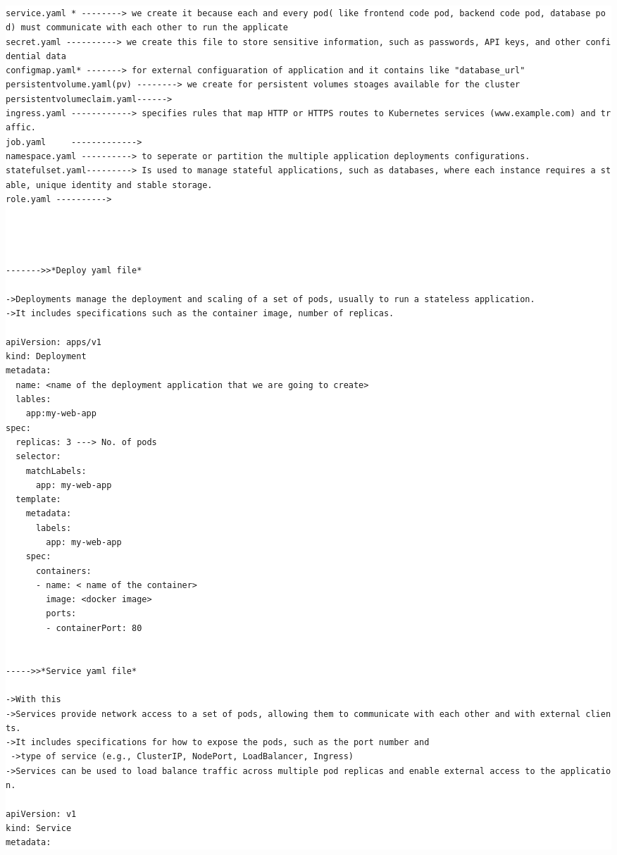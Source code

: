 ```
service.yaml * --------> we create it because each and every pod( like frontend code pod, backend code pod, database pod) must communicate with each other to run the applicate
secret.yaml ----------> we create this file to store sensitive information, such as passwords, API keys, and other confidential data
configmap.yaml* -------> for external configuaration of application and it contains like "database_url"
persistentvolume.yaml(pv) --------> we create for persistent volumes stoages available for the cluster
persistentvolumeclaim.yaml------> 
ingress.yaml ------------> specifies rules that map HTTP or HTTPS routes to Kubernetes services (www.example.com) and traffic.
job.yaml     ------------->
namespace.yaml ----------> to seperate or partition the multiple application deployments configurations.
statefulset.yaml---------> Is used to manage stateful applications, such as databases, where each instance requires a stable, unique identity and stable storage.
role.yaml ---------->  



 
------->>*Deploy yaml file*

->Deployments manage the deployment and scaling of a set of pods, usually to run a stateless application.
->It includes specifications such as the container image, number of replicas.

apiVersion: apps/v1
kind: Deployment
metadata:
  name: <name of the deployment application that we are going to create>
  lables:
    app:my-web-app
spec:
  replicas: 3 ---> No. of pods
  selector:
    matchLabels:
      app: my-web-app
  template:
    metadata:
      labels:
        app: my-web-app
    spec:
      containers:
      - name: < name of the container>
        image: <docker image>
        ports:
        - containerPort: 80


----->>*Service yaml file*

->With this 
->Services provide network access to a set of pods, allowing them to communicate with each other and with external clients.
->It includes specifications for how to expose the pods, such as the port number and
 ->type of service (e.g., ClusterIP, NodePort, LoadBalancer, Ingress)
->Services can be used to load balance traffic across multiple pod replicas and enable external access to the application.

apiVersion: v1
kind: Service
metadata:
```